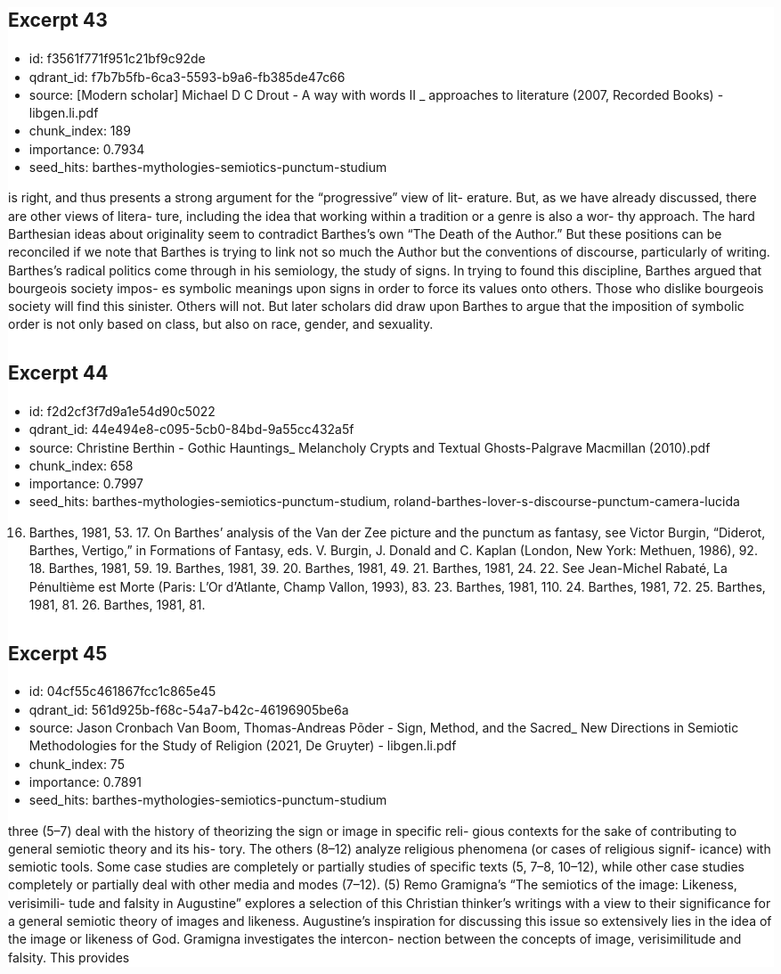 ## Excerpt 43
- id: f3561f771f951c21bf9c92de
- qdrant_id: f7b7b5fb-6ca3-5593-b9a6-fb385de47c66
- source: [Modern scholar] Michael D C Drout - A way with words II _ approaches to literature (2007, Recorded Books) - libgen.li.pdf
- chunk_index: 189
- importance: 0.7934
- seed_hits: barthes-mythologies-semiotics-punctum-studium

is right, and thus presents a strong argument for the “progressive” view of lit- erature. But, as we have already discussed, there are other views of litera- ture, including the idea that working within a tradition or a genre is also a wor- thy approach. The hard Barthesian ideas about originality seem to contradict Barthes’s own “The Death of the Author.” But these positions can be reconciled if we note that Barthes is trying to link not so much the Author but the conventions of discourse, particularly of writing. Barthes’s radical politics come through in his semiology, the study of signs. In trying to found this discipline, Barthes argued that bourgeois society impos- es symbolic meanings upon signs in order to force its values onto others. Those who dislike bourgeois society will find this sinister. Others will not. But later scholars did draw upon Barthes to argue that the imposition of symbolic order is not only based on class, but also on race, gender, and sexuality.

## Excerpt 44
- id: f2d2cf3f7d9a1e54d90c5022
- qdrant_id: 44e494e8-c095-5cb0-84bd-9a55cc432a5f
- source: Christine Berthin - Gothic Hauntings_ Melancholy Crypts and Textual Ghosts-Palgrave Macmillan (2010).pdf
- chunk_index: 658
- importance: 0.7997
- seed_hits: barthes-mythologies-semiotics-punctum-studium, roland-barthes-lover-s-discourse-punctum-camera-lucida

16. Barthes, 1981, 53. 17. On Barthes’ analysis of the Van der Zee picture and the punctum as fantasy, see Victor Burgin, “Diderot, Barthes, Vertigo,” in Formations of Fantasy, eds. V. Burgin, J. Donald and C. Kaplan (London, New York: Methuen, 1986), 92. 18. Barthes, 1981, 59. 19. Barthes, 1981, 39. 20. Barthes, 1981, 49. 21. Barthes, 1981, 24. 22. See Jean-Michel Rabaté, La Pénultième est Morte (Paris: L’Or d’Atlante, Champ Vallon, 1993), 83. 23. Barthes, 1981, 110. 24. Barthes, 1981, 72. 25. Barthes, 1981, 81. 26. Barthes, 1981, 81.

## Excerpt 45
- id: 04cf55c461867fcc1c865e45
- qdrant_id: 561d925b-f68c-54a7-b42c-46196905be6a
- source: Jason Cronbach Van Boom, Thomas-Andreas Põder - Sign, Method, and the Sacred_ New Directions in Semiotic Methodologies for the Study of Religion (2021, De Gruyter) - libgen.li.pdf
- chunk_index: 75
- importance: 0.7891
- seed_hits: barthes-mythologies-semiotics-punctum-studium

three (5–7) deal with the history of theorizing the sign or image in specific reli- gious contexts for the sake of contributing to general semiotic theory and its his- tory. The others (8–12) analyze religious phenomena (or cases of religious signif- icance) with semiotic tools. Some case studies are completely or partially studies of specific texts (5, 7–8, 10–12), while other case studies completely or partially deal with other media and modes (7–12). (5) Remo Gramigna’s “The semiotics of the image: Likeness, verisimili- tude and falsity in Augustine” explores a selection of this Christian thinker’s writings with a view to their significance for a general semiotic theory of images and likeness. Augustine’s inspiration for discussing this issue so extensively lies in the idea of the image or likeness of God. Gramigna investigates the intercon- nection between the concepts of image, verisimilitude and falsity. This provides
